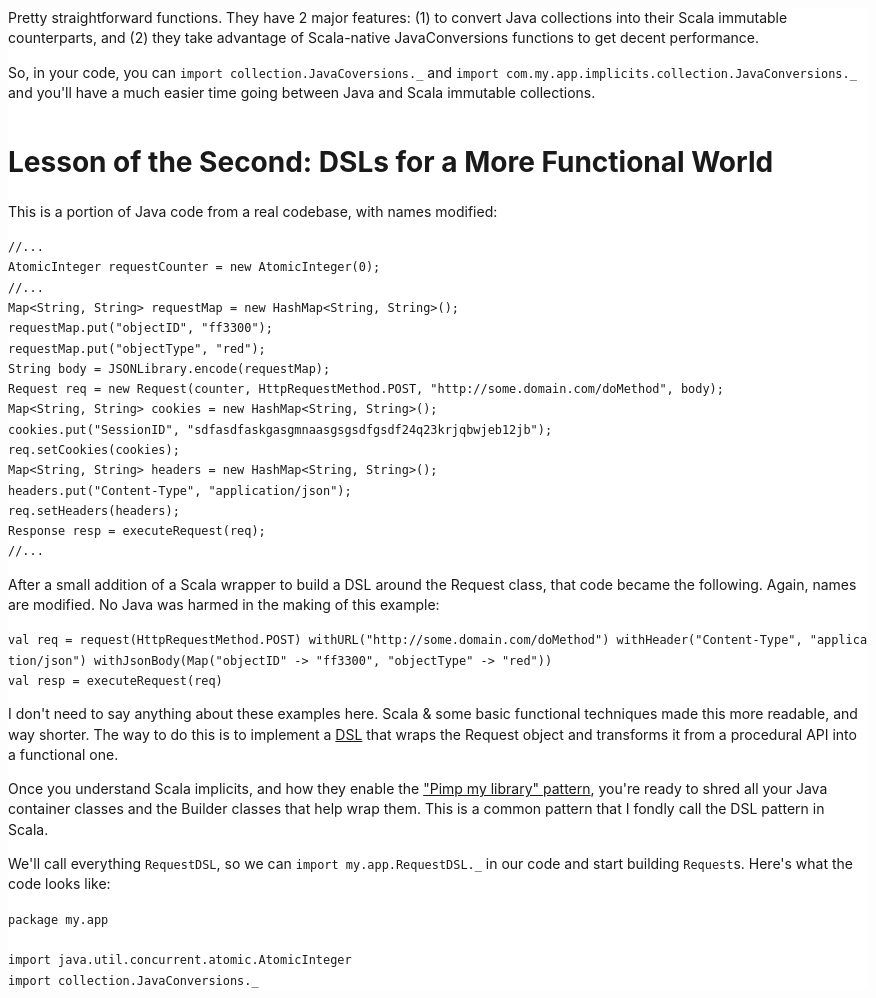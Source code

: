 Pretty straightforward functions. They have 2 major features: (1) to convert Java collections into their Scala immutable counterparts, and (2) they take advantage of Scala-native JavaConversions functions to get decent performance.

So, in your code, you can ```import collection.JavaCoversions._``` and ```import com.my.app.implicits.collection.JavaConversions._``` and you'll have a much easier time going between Java and Scala immutable collections.

# Lesson of the Second: DSLs for a More Functional World

This is a portion of Java code from a real codebase, with names modified:

    //...
    AtomicInteger requestCounter = new AtomicInteger(0);
    //...
    Map<String, String> requestMap = new HashMap<String, String>();
    requestMap.put("objectID", "ff3300");
    requestMap.put("objectType", "red");
    String body = JSONLibrary.encode(requestMap);
    Request req = new Request(counter, HttpRequestMethod.POST, "http://some.domain.com/doMethod", body);
    Map<String, String> cookies = new HashMap<String, String>();
    cookies.put("SessionID", "sdfasdfaskgasgmnaasgsgsdfgsdf24q23krjqbwjeb12jb");
    req.setCookies(cookies);
    Map<String, String> headers = new HashMap<String, String>();
    headers.put("Content-Type", "application/json");
    req.setHeaders(headers);
    Response resp = executeRequest(req);
    //...


After a small addition of a Scala wrapper to build a DSL around the Request class, that code became the following. Again, names are modified. No Java was harmed in the making of this example:

    val req = request(HttpRequestMethod.POST) withURL("http://some.domain.com/doMethod") withHeader("Content-Type", "application/json") withJsonBody(Map("objectID" -> "ff3300", "objectType" -> "red"))
    val resp = executeRequest(req)

I don't need to say anything about these examples here. Scala & some basic functional techniques made this more readable, and way shorter. The way to do this is to implement a [DSL](http://en.wikipedia.org/wiki/Domain-specific_language) that wraps the Request object and transforms it from a procedural API into a functional one.

Once you understand Scala implicits, and how they enable the ["Pimp my library" pattern](http://www.artima.com/weblogs/viewpost.jsp?thread=179766), you're ready to shred all your Java container classes and the Builder classes that help wrap them. This is a common pattern that I fondly call the DSL pattern in Scala.

We'll call everything ```RequestDSL```, so we can ```import my.app.RequestDSL._``` in our code and start building ```Request```s. Here's what the code looks like:

    package my.app

    import java.util.concurrent.atomic.AtomicInteger
    import collection.JavaConversions._
